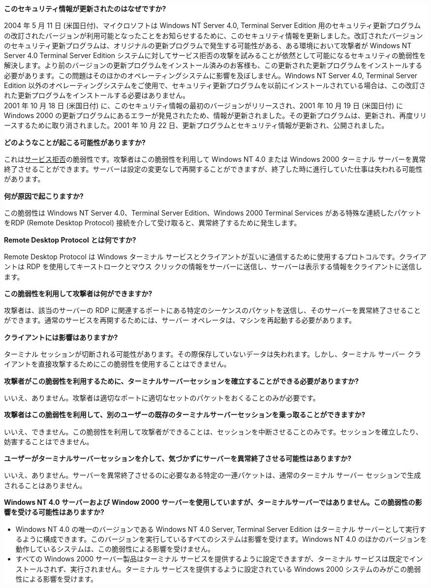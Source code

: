 <span></span>
**このセキュリティ情報が更新されたのはなぜですか?**
  
2004 年 5 月 11 日 (米国日付)、マイクロソフトは Windows NT Server 4.0, Terminal Server Edition 用のセキュリティ更新プログラムの改訂されたバージョンが利用可能となったことをお知らせするために、このセキュリティ情報を更新しました。改訂されたバージョンのセキュリティ更新プログラムは、オリジナルの更新プログラムで発生する可能性がある、ある環境において攻撃者が Windows NT Server 4.0 Terminal Server Edition システムに対してサービス拒否の攻撃を試みることが依然として可能になるセキュリティの脆弱性を解決します。より前のバージョンの更新プログラムをインストール済みのお客様も、この更新された更新プログラムをインストールする必要があります。この問題はそのほかのオペレーティングシステムに影響を及ぼしません。Windows NT Server 4.0, Terminal Server Edition 以外のオペレーティングシステムをご使用で、セキュリティ更新プログラムを以前にインストールされている場合は、この改訂された更新プログラムをインストールする必要はありません。  
2001 年 10 月 18 日 (米国日付) に、このセキュリティ情報の最初のバージョンがリリースされ、2001 年 10 月 19 日 (米国日付) に Windows 2000 の更新プログラムにあるエラーが発見されたため、情報が更新されました。その更新プログラムは、更新され、再度リリースするために取り消されました。2001 年 10 月 22 日、更新プログラムとセキュリティ情報が更新され、公開されました。

  
**どのようなことが起こる可能性がありますか?**
  
これは[サービス拒否](http://www.microsoft.com/japan/security/glossary.mspx)の脆弱性です。攻撃者はこの脆弱性を利用して Windows NT 4.0 または Windows 2000 ターミナル サーバーを異常終了させることができます。サーバーは設定の変更なしで再開することができますが、終了した時に進行していた仕事は失われる可能性があります。

  
**何が原因で起こりますか?**
  
この脆弱性は Windows NT Server 4.0、Terminal Server Edition、Windows 2000 Terminal Services がある特殊な連続したパケットをRDP (Remote Desktop Protocol) 接続を介して受け取ると、異常終了するために発生します。

  
**Remote Desktop Protocol** **とは何ですか?**
  
Remote Desktop Protocol は Windows ターミナル サービスとクライアントが互いに通信するために使用するプロトコルです。クライアントは RDP を使用してキーストロークとマウス クリックの情報をサーバーに送信し、サーバーは表示する情報をクライアントに送信します。

  
**この脆弱性を利用して攻撃者は何ができますか?**
  
攻撃者は、該当のサーバーの RDP に関連するポートにある特定のシーケンスのパケットを送信し、そのサーバーを異常終了させることができます。通常のサービスを再開するためには、サーバー オペレータは、マシンを再起動する必要があります。

  
**クライアントには影響はありますか?**
  
ターミナル セッションが切断される可能性があります。その際保存していないデータは失われます。しかし、ターミナル サーバー クライアントを直接攻撃するためにこの脆弱性を使用することはできません。

  
**攻撃者がこの脆弱性を利用するために、ターミナルサーバーセッションを確立することができる必要がありますか?**
  
いいえ、ありません。攻撃者は適切なポートに適切なセットのパケットをおくることのみが必要です。

  
**攻撃者はこの脆弱性を利用して、別のユーザーの既存のターミナルサーバーセッションを乗っ取ることができますか?**
  
いいえ、できません。この脆弱性を利用して攻撃者ができることは、セッションを中断させることのみです。セッションを確立したり、妨害することはできません。

  
**ユーザーがターミナルサーバーセッションを介して、気づかずにサーバーを異常終了させる可能性はありますか?**
  
いいえ、ありません。サーバーを異常終了させるのに必要なある特定の一連パケットは、通常のターミナル サーバー セッションで生成されることはありません。

  
**Windows NT 4.0** **サーバーおよび** **Window 2000** **サーバーを使用していますが、ターミナルサーバーではありません。この脆弱性の影響を受ける可能性はありますか?**
  
-   Windows NT 4.0 の唯一のバージョンである Windows NT 4.0 Server, Terminal Server Edition はターミナル サーバーとして実行するように構成できます。このバージョンを実行しているすべてのシステムは影響を受けます。Windows NT 4.0 のほかのバージョンを動作しているシステムは、この脆弱性による影響を受けません。  
-   すべての Windows 2000 サーバー製品はターミナル サービスを提供するように設定できますが、ターミナル サービスは既定でインストールされず、実行されません。ターミナル サービスを提供するように設定されている Windows 2000 システムのみがこの脆弱性による影響を受けます。
